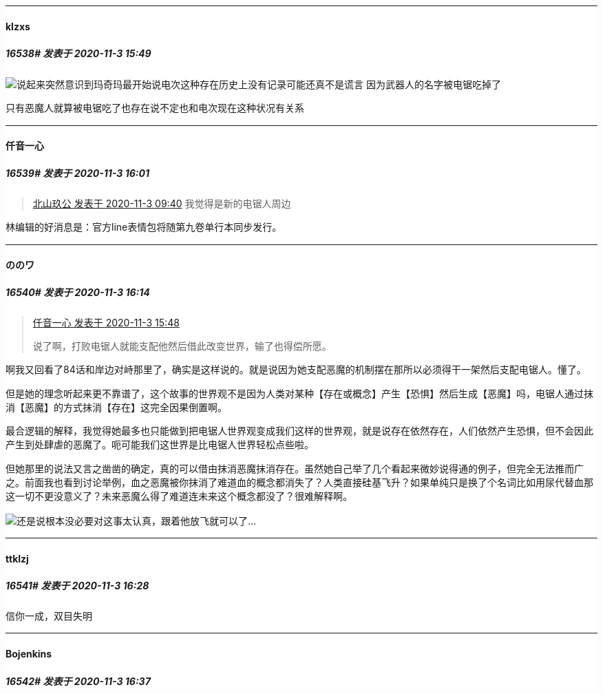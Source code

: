 
-----

####  klzxs  
##### 16538#       发表于 2020-11-3 15:49


<img src="https://static.saraba1st.com/image/smiley/face2017/013.png" referrerpolicy="no-referrer">说起来突然意识到玛奇玛最开始说电次这种存在历史上没有记录可能还真不是谎言 因为武器人的名字被电锯吃掉了 

只有恶魔人就算被电锯吃了也存在说不定也和电次现在这种状况有关系


-----

####  仟音一心  
##### 16539#       发表于 2020-11-3 16:01


<blockquote><a href="httphttps://bbs.saraba1st.com/2b/forum.php?mod=redirect&amp;goto=findpost&amp;pid=49266766&amp;ptid=1794543" target="_blank">北山玖公 发表于 2020-11-3 09:40</a>
我觉得是新的电锯人周边</blockquote>
林编辑的好消息是：官方line表情包将随第九卷单行本同步发行。


-----

####  ののワ  
##### 16540#       发表于 2020-11-3 16:14


<blockquote><a href="httphttps://bbs.saraba1st.com/2b/forum.php?mod=redirect&amp;goto=findpost&amp;pid=49270627&amp;ptid=1794543" target="_blank">仟音一心 发表于 2020-11-3 15:48</a>

说了啊，打败电锯人就能支配他然后借此改变世界，输了也得偿所愿。</blockquote>
啊我又回看了84话和岸边对峙那里了，确实是这样说的。就是说因为她支配恶魔的机制摆在那所以必须得干一架然后支配电锯人。懂了。


但是她的理念听起来更不靠谱了，这个故事的世界观不是因为人类对某种【存在或概念】产生【恐惧】然后生成【恶魔】吗，电锯人通过抹消【恶魔】的方式抹消【存在】这完全因果倒置啊。

最合逻辑的解释，我觉得她最多也只能做到把电锯人世界观变成我们这样的世界观，就是说存在依然存在，人们依然产生恐惧，但不会因此产生到处肆虐的恶魔了。呃可能我们这世界是比电锯人世界轻松点些啦。


但她那里的说法又言之凿凿的确定，真的可以借由抹消恶魔抹消存在。虽然她自己举了几个看起来微妙说得通的例子，但完全无法推而广之。前面我也看到讨论举例，血之恶魔被你抹消了难道血的概念都消失了？人类直接硅基飞升？如果单纯只是换了个名词比如用尿代替血那这一切不更没意义了？未来恶魔么得了难道连未来这个概念都没了？很难解释啊。

<img src="https://static.saraba1st.com/image/smiley/face2017/143.png" referrerpolicy="no-referrer">还是说根本没必要对这事太认真，跟着他放飞就可以了…


-----

####  ttklzj  
##### 16541#       发表于 2020-11-3 16:28


信你一成，双目失明


-----

####  Bojenkins  
##### 16542#       发表于 2020-11-3 16:37
